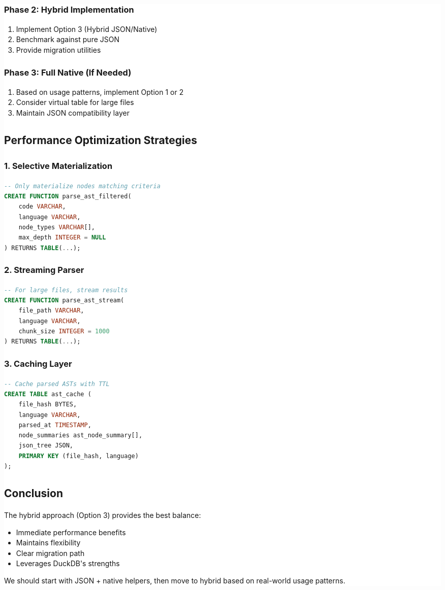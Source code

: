 ### Phase 2: Hybrid Implementation
1. Implement Option 3 (Hybrid JSON/Native)
2. Benchmark against pure JSON
3. Provide migration utilities

### Phase 3: Full Native (If Needed)
1. Based on usage patterns, implement Option 1 or 2
2. Consider virtual table for large files
3. Maintain JSON compatibility layer

## Performance Optimization Strategies

### 1. Selective Materialization
```sql
-- Only materialize nodes matching criteria
CREATE FUNCTION parse_ast_filtered(
    code VARCHAR,
    language VARCHAR,
    node_types VARCHAR[],
    max_depth INTEGER = NULL
) RETURNS TABLE(...);
```

### 2. Streaming Parser
```sql
-- For large files, stream results
CREATE FUNCTION parse_ast_stream(
    file_path VARCHAR,
    language VARCHAR,
    chunk_size INTEGER = 1000
) RETURNS TABLE(...);
```

### 3. Caching Layer
```sql
-- Cache parsed ASTs with TTL
CREATE TABLE ast_cache (
    file_hash BYTES,
    language VARCHAR,
    parsed_at TIMESTAMP,
    node_summaries ast_node_summary[],
    json_tree JSON,
    PRIMARY KEY (file_hash, language)
);
```

## Conclusion

The hybrid approach (Option 3) provides the best balance:
- Immediate performance benefits
- Maintains flexibility
- Clear migration path
- Leverages DuckDB's strengths

We should start with JSON + native helpers, then move to hybrid based on real-world usage patterns.